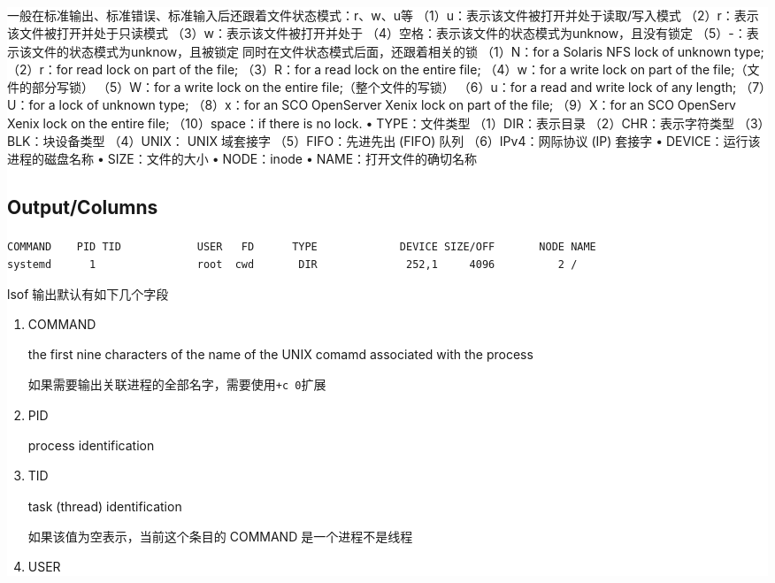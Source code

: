 一般在标准输出、标准错误、标准输入后还跟着文件状态模式：r、w、u等
	（1）u：表示该文件被打开并处于读取/写入模式
	（2）r：表示该文件被打开并处于只读模式
	（3）w：表示该文件被打开并处于
	（4）空格：表示该文件的状态模式为unknow，且没有锁定
	（5）-：表示该文件的状态模式为unknow，且被锁定
同时在文件状态模式后面，还跟着相关的锁
	（1）N：for a Solaris NFS lock of unknown type;
	（2）r：for read lock on part of the file;
	（3）R：for a read lock on the entire file;
	（4）w：for a write lock on part of the file;（文件的部分写锁）
	（5）W：for a write lock on the entire file;（整个文件的写锁）
	（6）u：for a read and write lock of any length;
	（7）U：for a lock of unknown type;
	（8）x：for an SCO OpenServer Xenix lock on part of the file;
	（9）X：for an SCO OpenServ Xenix lock on the entire file;
	（10）space：if there is no lock.
• TYPE：文件类型
	（1）DIR：表示目录
	（2）CHR：表示字符类型
	（3）BLK：块设备类型
	（4）UNIX： UNIX 域套接字
	（5）FIFO：先进先出 (FIFO) 队列
	（6）IPv4：网际协议 (IP) 套接字
• DEVICE：运行该进程的磁盘名称
• SIZE：文件的大小
• NODE：inode
• NAME：打开文件的确切名称

## Output/Columns

```
COMMAND    PID TID            USER   FD      TYPE             DEVICE SIZE/OFF       NODE NAME
systemd      1                root  cwd       DIR              252,1     4096          2 /
```

lsof 输出默认有如下几个字段

1. COMMAND

   the first nine characters of the name of the UNIX comamd associated with the process

   如果需要输出关联进程的全部名字，需要使用`+c 0`扩展

2. PID

   process identification

3. TID

   task (thread) identification

   如果该值为空表示，当前这个条目的 COMMAND 是一个进程不是线程

4. USER
